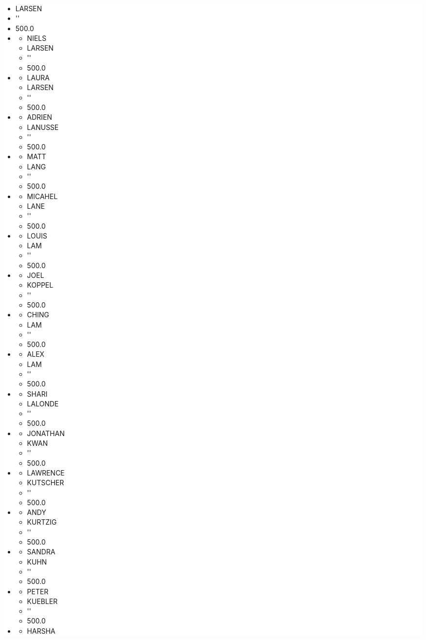   - LARSEN
  - ''
  - 500.0
- - NIELS
  - LARSEN
  - ''
  - 500.0
- - LAURA
  - LARSEN
  - ''
  - 500.0
- - ADRIEN
  - LANUSSE
  - ''
  - 500.0
- - MATT
  - LANG
  - ''
  - 500.0
- - MICAHEL
  - LANE
  - ''
  - 500.0
- - LOUIS
  - LAM
  - ''
  - 500.0
- - JOEL
  - KOPPEL
  - ''
  - 500.0
- - CHING
  - LAM
  - ''
  - 500.0
- - ALEX
  - LAM
  - ''
  - 500.0
- - SHARI
  - LALONDE
  - ''
  - 500.0
- - JONATHAN
  - KWAN
  - ''
  - 500.0
- - LAWRENCE
  - KUTSCHER
  - ''
  - 500.0
- - ANDY
  - KURTZIG
  - ''
  - 500.0
- - SANDRA
  - KUHN
  - ''
  - 500.0
- - PETER
  - KUEBLER
  - ''
  - 500.0
- - HARSHA